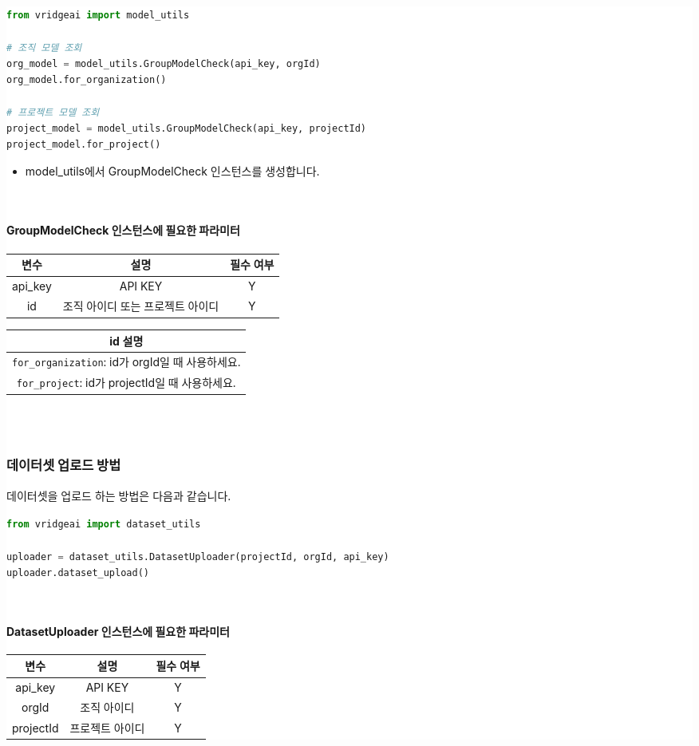 

```python
from vridgeai import model_utils

# 조직 모델 조회 
org_model = model_utils.GroupModelCheck(api_key, orgId)
org_model.for_organization()

# 프로젝트 모델 조회 
project_model = model_utils.GroupModelCheck(api_key, projectId)
project_model.for_project()
```

- model_utils에서 GroupModelCheck 인스턴스를 생성합니다. 

<br>

#### GroupModelCheck 인스턴스에 필요한 파라미터 

|   변수    |         설명         | 필수 여부 |
|:-------:|:------------------:|:-------:|
| api_key |      API KEY       | Y| 
| id | 조직 아이디 또는 프로젝트 아이디 | Y|

|                  id 설명                  | 
|:---------------------------------------:|
| `for_organization`: id가 orgId일 때 사용하세요. |
| `for_project`: id가 projectId일 때 사용하세요.  |

<br><br>

### 데이터셋 업로드 방법 
데이터셋을 업로드 하는 방법은 다음과 같습니다.

```python
from vridgeai import dataset_utils

uploader = dataset_utils.DatasetUploader(projectId, orgId, api_key)
uploader.dataset_upload()
```

<br>

#### DatasetUploader 인스턴스에 필요한 파라미터 

|   변수    |    설명    | 필수 여부 |
|:-------:|:--------:|:-------:|
| api_key | API KEY  | Y| 
| orgId |  조직 아이디  | Y|
| projectId | 프로젝트 아이디 | Y|
